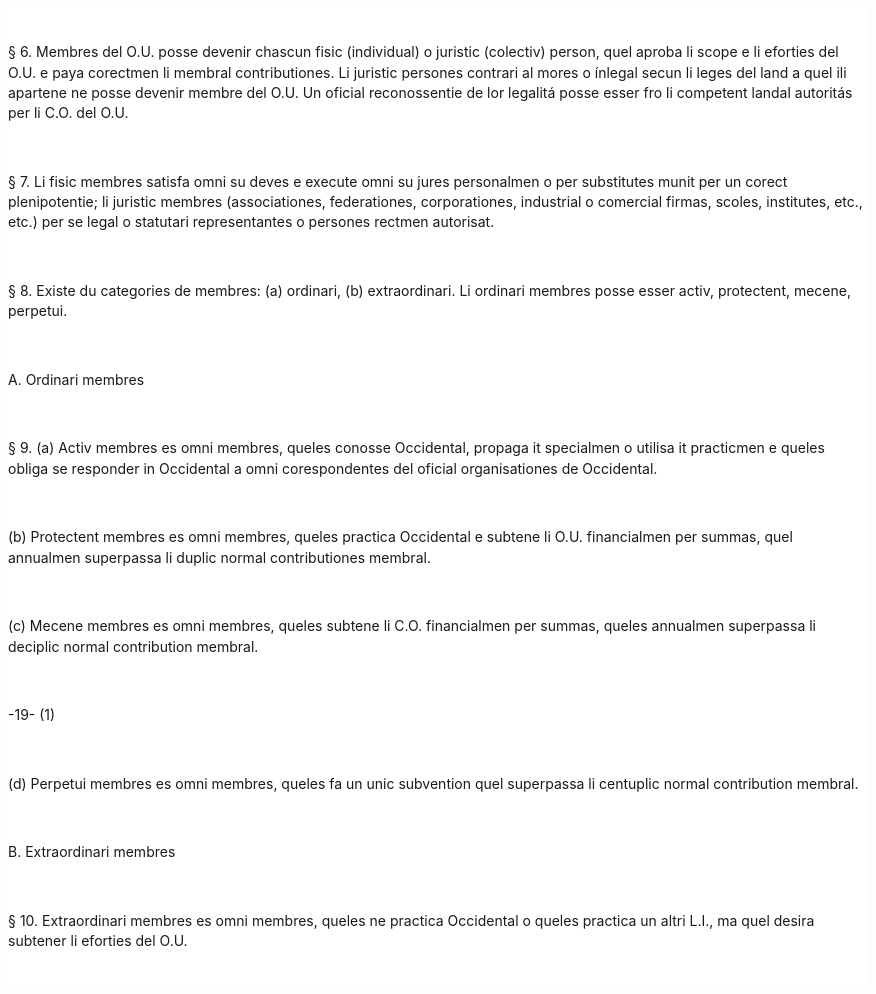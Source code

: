  

§ 6. Membres del O.U. posse devenir chascun fisic (individual) o
juristic (colectiv) person, quel aproba li scope e li eforties del O.U.
e paya corectmen li membral contributiones. Li juristic persones
contrari al mores o ínlegal secun li leges del land a quel ili apartene
ne posse devenir membre del O.U. Un oficial reconossentie de lor
legalitá posse esser fro li competent landal autoritás per li C.O. del
O.U.

 

§ 7. Li fisic membres satisfa omni su deves e execute omni su jures
personalmen o per substitutes munit per un corect plenipotentie; li
juristic membres (associationes, federationes, corporationes, industrial
o comercial firmas, scoles, institutes, etc., etc.) per se legal o
statutari representantes o persones rectmen autorisat.

 

§ 8. Existe du categories de membres: (a) ordinari, (b) extraordinari.
Li ordinari membres posse esser activ, protectent, mecene, perpetui.

 

A. Ordinari membres

 

§ 9. (a) Activ membres es omni membres, queles conosse Occidental,
propaga it specialmen o utilisa it practicmen e queles obliga se
responder in Occidental a omni corespondentes del oficial organisationes
de Occidental.

 

\(b) Protectent membres es omni membres, queles practica Occidental e
subtene li O.U. financialmen per summas, quel annualmen superpassa li
duplic normal contributiones membral.

 

\(c) Mecene membres es omni membres, queles subtene li C.O. financialmen
per summas, queles annualmen superpassa li deciplic normal contribution
membral.

 

-19- (1)

 

\(d) Perpetui membres es omni membres, queles fa un unic subvention quel
superpassa li centuplic normal contribution membral.

 

B. Extraordinari membres

 

§ 10. Extraordinari membres es omni membres, queles ne practica
Occidental o queles practica un altri L.I., ma quel desira subtener li
eforties del O.U.

 